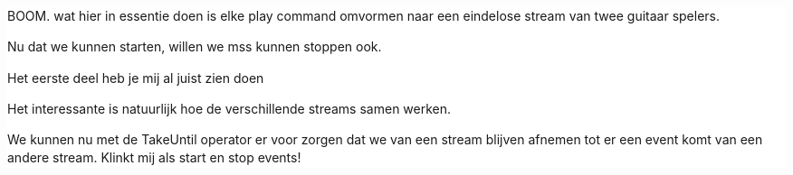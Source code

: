 
BOOM. wat hier in essentie doen is elke play command omvormen naar een eindelose stream van twee guitaar spelers.

Nu dat we kunnen starten, willen we mss kunnen stoppen ook.

Het eerste deel heb je mij al juist zien doen


Het interessante is natuurlijk hoe de verschillende streams samen werken.

We kunnen nu met de TakeUntil operator er voor zorgen dat we van een stream blijven afnemen tot er een event komt van een andere stream. Klinkt mij als start en stop events!


